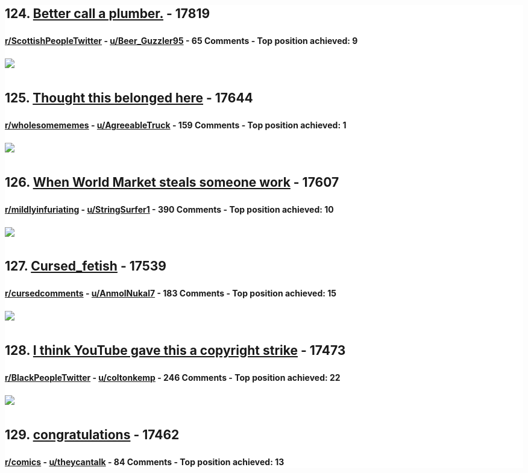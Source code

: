 ## 124. [Better call a plumber.](http://reddit.com/r/ScottishPeopleTwitter/comments/bwdwiv/better_call_a_plumber/) - 17819
#### [r/ScottishPeopleTwitter](http://reddit.com/r/ScottishPeopleTwitter) - [u/Beer_Guzzler95](http://reddit.com/u/Beer_Guzzler95) - 65 Comments - Top position achieved: 9

<a href="https://i.redd.it/317udhw2n6231.jpg"><img src="https://b.thumbs.redditmedia.com/e7ZRkhzL_wPeT2Cru5X2Gng-C9QMzFRcj7flZaTCi2Q.jpg"></img></a>

## 125. [Thought this belonged here](http://reddit.com/r/wholesomememes/comments/bwackh/thought_this_belonged_here/) - 17644
#### [r/wholesomememes](http://reddit.com/r/wholesomememes) - [u/AgreeableTruck](http://reddit.com/u/AgreeableTruck) - 159 Comments - Top position achieved: 1

<a href="https://i.redd.it/u6yx9eib25231.jpg"><img src="https://b.thumbs.redditmedia.com/Y36PPbXmT8A2DuNwZWsSZoj7TlhJq3vhw91lozP_Fhc.jpg"></img></a>

## 126. [When World Market steals someone work](http://reddit.com/r/mildlyinfuriating/comments/bw72ev/when_world_market_steals_someone_work/) - 17607
#### [r/mildlyinfuriating](http://reddit.com/r/mildlyinfuriating) - [u/StringSurfer1](http://reddit.com/u/StringSurfer1) - 390 Comments - Top position achieved: 10

<a href="https://i.redd.it/zhenvp2mu2231.jpg"><img src="https://b.thumbs.redditmedia.com/wGtVKLZx4lGKisT-lhKT94iEzwF57hGdLN4audAxEEQ.jpg"></img></a>

## 127. [Cursed_fetish](http://reddit.com/r/cursedcomments/comments/bw7h8y/cursed_fetish/) - 17539
#### [r/cursedcomments](http://reddit.com/r/cursedcomments) - [u/AnmolNukal7](http://reddit.com/u/AnmolNukal7) - 183 Comments - Top position achieved: 15

<a href="https://i.redd.it/ffb587xd43231.jpg"><img src="https://b.thumbs.redditmedia.com/H0jlxLkLwFyLtB02MoCn53SDttSkCSpq7FsRxRPyd6M.jpg"></img></a>

## 128. [I think YouTube gave this a copyright strike](http://reddit.com/r/BlackPeopleTwitter/comments/bwf136/i_think_youtube_gave_this_a_copyright_strike/) - 17473
#### [r/BlackPeopleTwitter](http://reddit.com/r/BlackPeopleTwitter) - [u/coltonkemp](http://reddit.com/u/coltonkemp) - 246 Comments - Top position achieved: 22

<a href="https://i.redd.it/ybohnokj37231.jpg"><img src="https://b.thumbs.redditmedia.com/-h9-kXPb5KKIDVQSYI4mvd8MKxYFQCVnBmDVMYIgfMs.jpg"></img></a>

## 129. [congratulations](http://reddit.com/r/comics/comments/bw4t9s/congratulations/) - 17462
#### [r/comics](http://reddit.com/r/comics) - [u/theycantalk](http://reddit.com/u/theycantalk) - 84 Comments - Top position achieved: 13
